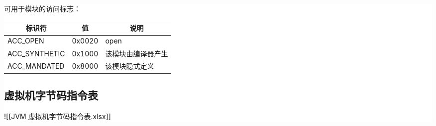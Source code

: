 可用于模块的访问标志：

| 标识符        | 值     | 说明               |
| ------------- | ------ | ------------------ |
| ACC_OPEN      | 0x0020 | open               |
| ACC_SYNTHETIC | 0x1000 | 该模块由编译器产生 |
| ACC_MANDATED  | 0x8000 | 该模块隐式定义     | 
## 虚拟机字节码指令表

![[JVM 虚拟机字节码指令表.xlsx]]